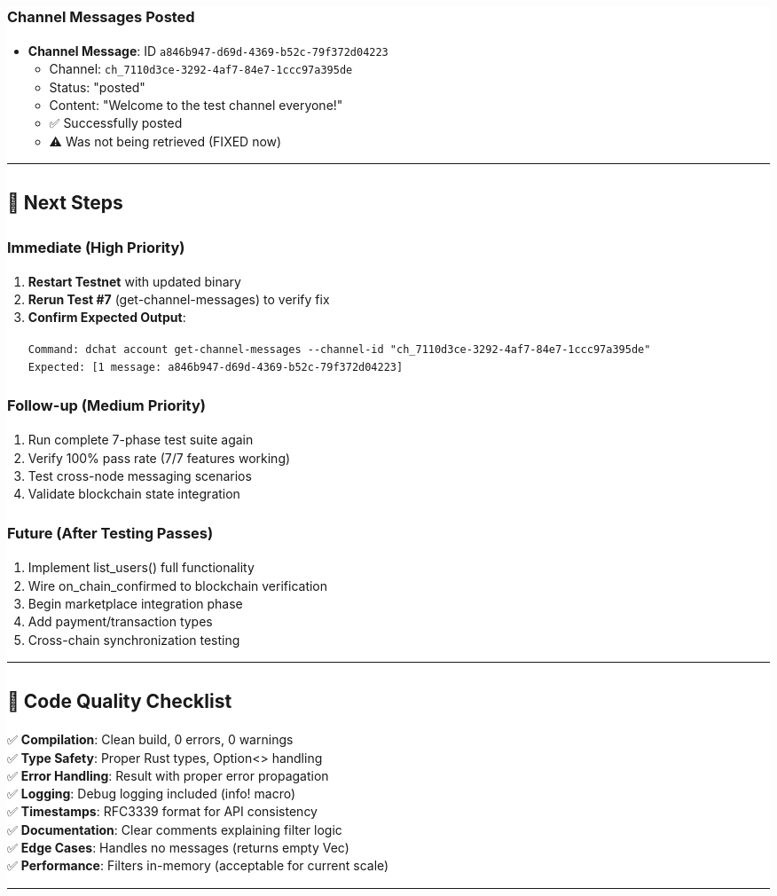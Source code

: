 ### Channel Messages Posted
- **Channel Message**: ID `a846b947-d69d-4369-b52c-79f372d04223`
  - Channel: `ch_7110d3ce-3292-4af7-84e7-1ccc97a395de`
  - Status: "posted"
  - Content: "Welcome to the test channel everyone!"
  - ✅ Successfully posted
  - ⚠️ Was not being retrieved (FIXED now)

---

## 🚀 Next Steps

### Immediate (High Priority)
1. **Restart Testnet** with updated binary
2. **Rerun Test #7** (get-channel-messages) to verify fix
3. **Confirm Expected Output**:
   ```
   Command: dchat account get-channel-messages --channel-id "ch_7110d3ce-3292-4af7-84e7-1ccc97a395de"
   Expected: [1 message: a846b947-d69d-4369-b52c-79f372d04223]
   ```

### Follow-up (Medium Priority)
1. Run complete 7-phase test suite again
2. Verify 100% pass rate (7/7 features working)
3. Test cross-node messaging scenarios
4. Validate blockchain state integration

### Future (After Testing Passes)
1. Implement list_users() full functionality
2. Wire on_chain_confirmed to blockchain verification
3. Begin marketplace integration phase
4. Add payment/transaction types
5. Cross-chain synchronization testing

---

## 📝 Code Quality Checklist

✅ **Compilation**: Clean build, 0 errors, 0 warnings  
✅ **Type Safety**: Proper Rust types, Option<> handling  
✅ **Error Handling**: Result<T> with proper error propagation  
✅ **Logging**: Debug logging included (info! macro)  
✅ **Timestamps**: RFC3339 format for API consistency  
✅ **Documentation**: Clear comments explaining filter logic  
✅ **Edge Cases**: Handles no messages (returns empty Vec)  
✅ **Performance**: Filters in-memory (acceptable for current scale)

---
